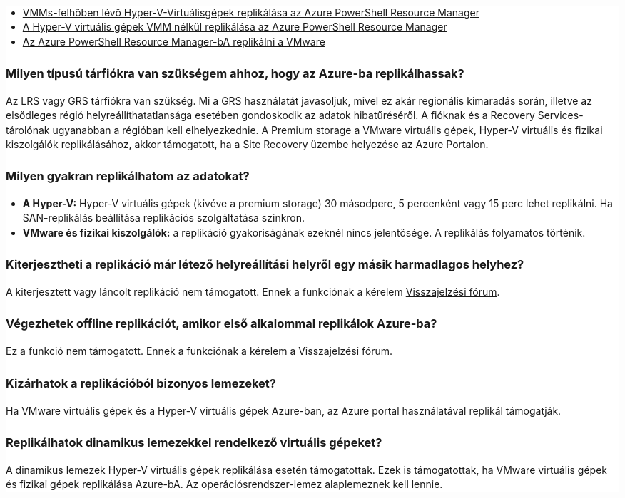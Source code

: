 * [VMMs-felhőben lévő Hyper-V-Virtuálisgépek replikálása az Azure PowerShell Resource Manager](hyper-v-vmm-powershell-resource-manager.md)
* [A Hyper-V virtuális gépek VMM nélkül replikálása az Azure PowerShell Resource Manager](hyper-v-azure-powershell-resource-manager.md)
* [Az Azure PowerShell Resource Manager-bA replikálni a VMware](vmware-azure-disaster-recovery-powershell.md)

### <a name="if-i-replicate-to-azure-what-kind-of-storage-account-do-i-need"></a>Milyen típusú tárfiókra van szükségem ahhoz, hogy az Azure-ba replikálhassak?
Az LRS vagy GRS tárfiókra van szükség. Mi a GRS használatát javasoljuk, mivel ez akár regionális kimaradás során, illetve az elsődleges régió helyreállíthatatlansága esetében gondoskodik az adatok hibatűréséről. A fióknak és a Recovery Services-tárolónak ugyanabban a régióban kell elhelyezkednie. A Premium storage a VMware virtuális gépek, Hyper-V virtuális és fizikai kiszolgálók replikálásához, akkor támogatott, ha a Site Recovery üzembe helyezése az Azure Portalon.

### <a name="how-often-can-i-replicate-data"></a>Milyen gyakran replikálhatom az adatokat?
* **A Hyper-V:** Hyper-V virtuális gépek (kivéve a premium storage) 30 másodperc, 5 percenként vagy 15 perc lehet replikálni. Ha SAN-replikálás beállítása replikációs szolgáltatása szinkron.
* **VMware és fizikai kiszolgálók:** a replikáció gyakoriságának ezeknél nincs jelentősége. A replikálás folyamatos történik.

### <a name="can-i-extend-replication-from-existing-recovery-site-to-another-tertiary-site"></a>Kiterjesztheti a replikáció már létező helyreállítási helyről egy másik harmadlagos helyhez?
A kiterjesztett vagy láncolt replikáció nem támogatott. Ennek a funkciónak a kérelem [Visszajelzési fórum](http://feedback.azure.com/forums/256299-site-recovery/suggestions/6097959-support-for-exisiting-extended-replication).

### <a name="can-i-do-an-offline-replication-the-first-time-i-replicate-to-azure"></a>Végezhetek offline replikációt, amikor első alkalommal replikálok Azure-ba?
Ez a funkció nem támogatott. Ennek a funkciónak a kérelem a [Visszajelzési fórum](http://feedback.azure.com/forums/256299-site-recovery/suggestions/6227386-support-for-offline-replication-data-transfer-from).

### <a name="can-i-exclude-specific-disks-from-replication"></a>Kizárhatok a replikációból bizonyos lemezeket?
Ha VMware virtuális gépek és a Hyper-V virtuális gépek Azure-ban, az Azure portal használatával replikál támogatják.

### <a name="can-i-replicate-virtual-machines-with-dynamic-disks"></a>Replikálhatok dinamikus lemezekkel rendelkező virtuális gépeket?
A dinamikus lemezek Hyper-V virtuális gépek replikálása esetén támogatottak. Ezek is támogatottak, ha VMware virtuális gépek és fizikai gépek replikálása Azure-bA. Az operációsrendszer-lemez alaplemeznek kell lennie.
